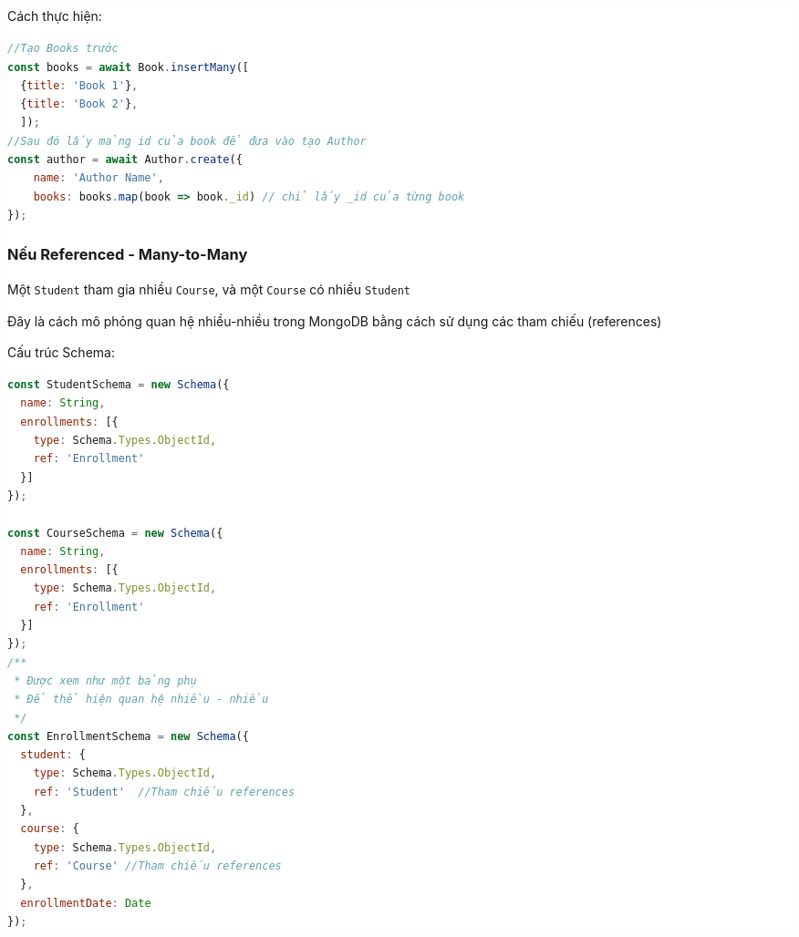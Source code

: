 Cách thực hiện: 

```js
//Tạo Books trước
const books = await Book.insertMany([
  {title: 'Book 1'},
  {title: 'Book 2'},
  ]);
//Sau đó lấy mảng id của book để đưa vào tạo Author
const author = await Author.create({
    name: 'Author Name',
    books: books.map(book => book._id) // chỉ lấy _id của từng book
});
```

### Nếu Referenced - Many-to-Many

Một `Student` tham gia nhiều `Course`, và một `Course` có nhiều `Student`

Đây là cách mô phỏng quan hệ nhiều-nhiều trong MongoDB bằng cách sử dụng các tham chiếu (references)

Cấu trúc Schema:

```js
const StudentSchema = new Schema({
  name: String,
  enrollments: [{
    type: Schema.Types.ObjectId,
    ref: 'Enrollment'
  }]
});

const CourseSchema = new Schema({
  name: String,
  enrollments: [{
    type: Schema.Types.ObjectId,
    ref: 'Enrollment' 
  }]
});
/**
 * Được xem như một bảng phụ
 * Để thể hiện quan hệ nhiều - nhiều
 */
const EnrollmentSchema = new Schema({
  student: {
    type: Schema.Types.ObjectId,
    ref: 'Student'  //Tham chiếu references
  },
  course: {
    type: Schema.Types.ObjectId,
    ref: 'Course' //Tham chiếu references
  },
  enrollmentDate: Date
});
```
